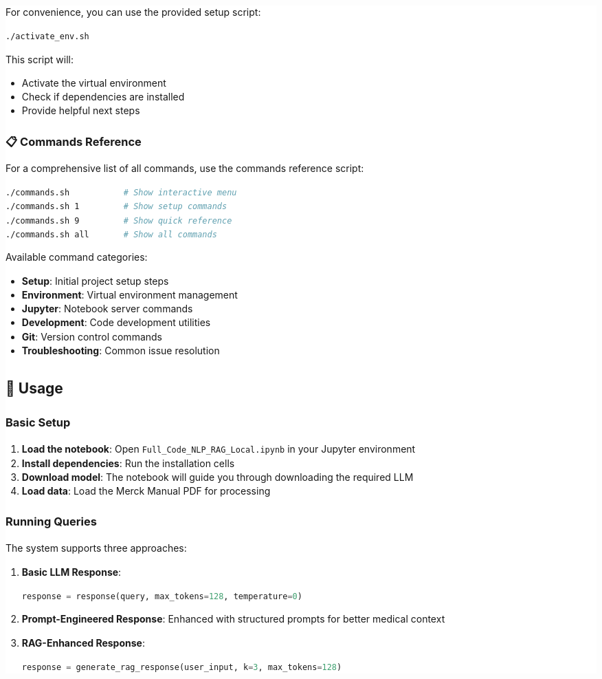 For convenience, you can use the provided setup script:

```bash
./activate_env.sh
```

This script will:
- Activate the virtual environment
- Check if dependencies are installed
- Provide helpful next steps

### 📋 Commands Reference

For a comprehensive list of all commands, use the commands reference script:

```bash
./commands.sh           # Show interactive menu
./commands.sh 1         # Show setup commands
./commands.sh 9         # Show quick reference
./commands.sh all       # Show all commands
```

Available command categories:
- **Setup**: Initial project setup steps
- **Environment**: Virtual environment management
- **Jupyter**: Notebook server commands
- **Development**: Code development utilities
- **Git**: Version control commands
- **Troubleshooting**: Common issue resolution

## 📖 Usage

### Basic Setup

1. **Load the notebook**: Open `Full_Code_NLP_RAG_Local.ipynb` in your Jupyter environment
2. **Install dependencies**: Run the installation cells
3. **Download model**: The notebook will guide you through downloading the required LLM
4. **Load data**: Load the Merck Manual PDF for processing

### Running Queries

The system supports three approaches:

1. **Basic LLM Response**:
   ```python
   response = response(query, max_tokens=128, temperature=0)
   ```

2. **Prompt-Engineered Response**:
   Enhanced with structured prompts for better medical context

3. **RAG-Enhanced Response**:
   ```python
   response = generate_rag_response(user_input, k=3, max_tokens=128)
   ```
